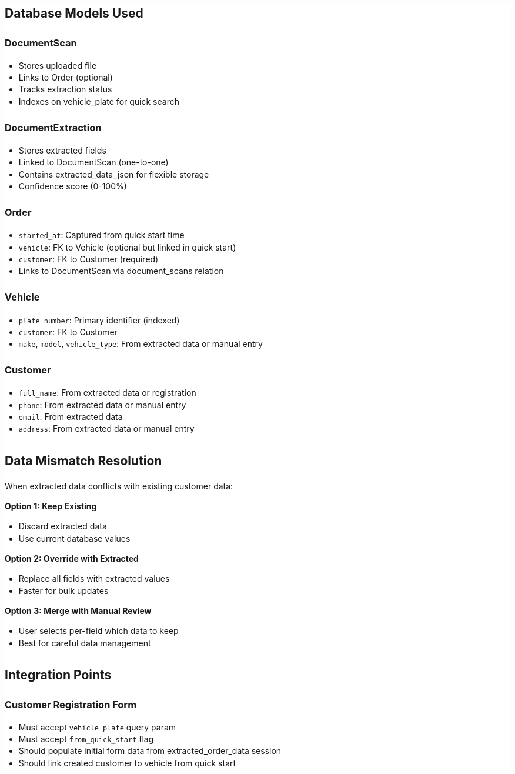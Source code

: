 ## Database Models Used

### DocumentScan
- Stores uploaded file
- Links to Order (optional)
- Tracks extraction status
- Indexes on vehicle_plate for quick search

### DocumentExtraction
- Stores extracted fields
- Linked to DocumentScan (one-to-one)
- Contains extracted_data_json for flexible storage
- Confidence score (0-100%)

### Order
- `started_at`: Captured from quick start time
- `vehicle`: FK to Vehicle (optional but linked in quick start)
- `customer`: FK to Customer (required)
- Links to DocumentScan via document_scans relation

### Vehicle
- `plate_number`: Primary identifier (indexed)
- `customer`: FK to Customer
- `make`, `model`, `vehicle_type`: From extracted data or manual entry

### Customer
- `full_name`: From extracted data or registration
- `phone`: From extracted data or manual entry
- `email`: From extracted data
- `address`: From extracted data or manual entry

## Data Mismatch Resolution

When extracted data conflicts with existing customer data:

**Option 1: Keep Existing**
- Discard extracted data
- Use current database values

**Option 2: Override with Extracted**
- Replace all fields with extracted values
- Faster for bulk updates

**Option 3: Merge with Manual Review**
- User selects per-field which data to keep
- Best for careful data management

## Integration Points

### Customer Registration Form
- Must accept `vehicle_plate` query param
- Must accept `from_quick_start` flag
- Should populate initial form data from extracted_order_data session
- Should link created customer to vehicle from quick start
